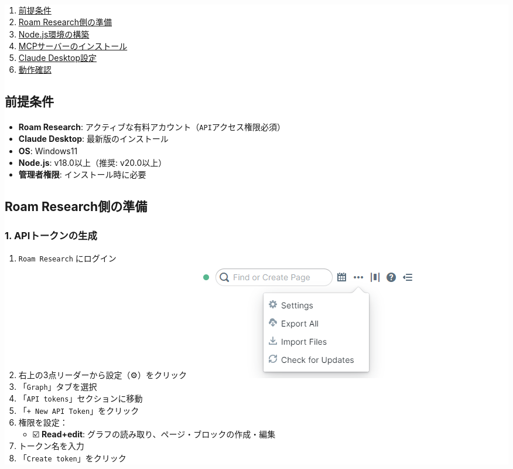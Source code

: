 1. [前提条件](#前提条件)
2. [Roam Research側の準備](#roam-research側の準備)
3. [Node.js環境の構築](#nodejs環境の構築)
4. [MCPサーバーのインストール](#mcpサーバーのインストール)
5. [Claude Desktop設定](#claude-desktop設定)
6. [動作確認](#動作確認)

## 前提条件

- **Roam Research**: アクティブな有料アカウント（`API`アクセス権限必須）
- **Claude Desktop**: 最新版のインストール
- **OS**: Windows11
- **Node.js**: v18.0以上（推奨: v20.0以上）
- **管理者権限**: インストール時に必要

## Roam Research側の準備

### 1. APIトークンの生成

1. `Roam Research` にログイン
2. 右上の3点リーダーから設定（⚙️）をクリック
  ![alt text](./img/image.png)
3. 「`Graph`」タブを選択
4. 「`API tokens`」セクションに移動
5. 「`+ New API Token`」をクリック
6. 権限を設定：
    - ☑️ **Read+edit**: グラフの読み取り、ページ・ブロックの作成・編集
7. トークン名を入力
8. 「`Create token`」をクリック